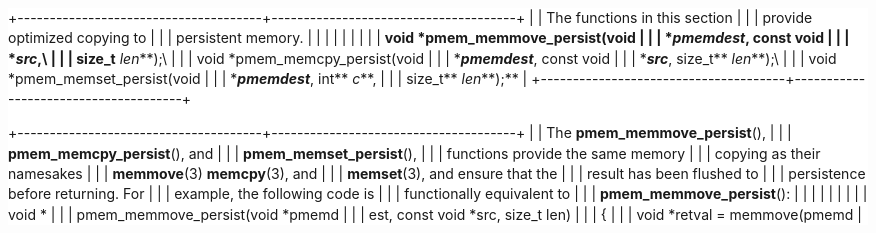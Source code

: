 

+--------------------------------------+--------------------------------------+
|                                      | The functions in this section        |
|                                      | provide optimized copying to         |
|                                      | persistent memory.                   |
|                                      |                                      |
|                                      |                  |
|                                      | **void \*pmem\_memmove\_persist(void |
|                                      | \****pmemdest***, const void         |
|                                      | \****src***,\                        |
|                                      | size\_t** *len***);\                 |
|                                      | void \*pmem\_memcpy\_persist(void    |
|                                      | \****pmemdest***, const void         |
|                                      | \****src***, size\_t** *len***);\    |
|                                      | void \*pmem\_memset\_persist(void    |
|                                      | \****pmemdest***, int** *c***,       |
|                                      | size\_t** *len***);**                |
+--------------------------------------+--------------------------------------+



+--------------------------------------+--------------------------------------+
|                                      | The **pmem\_memmove\_persist**(),    |
|                                      | **pmem\_memcpy\_persist**(), and     |
|                                      | **pmem\_memset\_persist**(),         |
|                                      | functions provide the same memory    |
|                                      | copying as their namesakes           |
|                                      | **memmove**(3) **memcpy**(3), and    |
|                                      | **memset**(3), and ensure that the   |
|                                      | result has been flushed to           |
|                                      | persistence before returning. For    |
|                                      | example, the following code is       |
|                                      | functionally equivalent to           |
|                                      | **pmem\_memmove\_persist**():        |
|                                      |                                      |
|                                      |                  |
|                                      |     void *                           |
|                                      |     pmem_memmove_persist(void *pmemd |
|                                      | est, const void *src, size_t len)    |
|                                      |     {                                |
|                                      |         void *retval = memmove(pmemd |